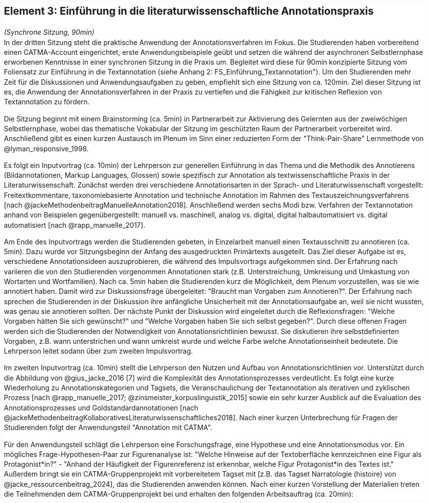 ## Element 3: Einführung in die literaturwissenschaftliche Annotationspraxis 
*(Synchrone Sitzung, 90min)*  
In der dritten Sitzung steht die praktische Anwendung der Annotationsverfahren im Fokus. Die Studierenden haben vorbereitend einen CATMA-Account eingerichtet, erste Anwendungsbeispiele geübt und setzen die während der asynchronen Selbstlernphase erworbenen Kenntnisse in einer synchronen Sitzung in die Praxis um. Begleitet wird diese für 90min konzipierte Sitzung vom Foliensatz zur Einführung in die Textannotation (siehe Anhang 2: FS_Einführung_Textannotation"). Um den Studierenden mehr Zeit für die Diskussionen und Anwendungsaufgaben zu geben, empfiehlt sich eine Sitzung von ca. 120min.
Ziel dieser Sitzung ist es, die Anwendung der Annotationsverfahren in der Praxis zu vertiefen und die Fähigkeit zur kritischen Reflexion von Textannotation zu fördern.

Die Sitzung beginnt mit einem Brainstorming (ca. 5min) in Partnerarbeit zur Aktivierung des Gelernten aus der zweiwöchigen Selbstlernphase, wobei das thematische Vokabular der Sitzung im geschützten Raum der Partnerarbeit vorbereitet wird. Anschließend gibt es einen kurzen Austausch im Plenum im Sinn einer reduzierten Form der "Think-Pair-Share" Lernmethode von @lyman_responsive_1998.

Es folgt ein Inputvortrag (ca. 10min) der Lehrperson zur generellen Einführung in das Thema und die Methodik des Annotierens (Bildannotationen, Markup Languages, Glossen) sowie spezifisch zur Annotation als textwissenschaftliche Praxis in der Literaturwissenschaft. Zunächst werden drei verschiedene Annotationsarten in der Sprach- und Literaturwissenschaft vorgestellt: Freitextkommentare, taxonomiebasierte Annotation und technische Annotation im Rahmen des Textauszeichnungsverfahrens [nach @jackeMethodenbeitragManuelleAnnotation2018]. Anschließend werden sechs Modi bzw. Verfahren der Textannotation anhand von Beispielen gegenübergestellt: manuell vs. maschinell, analog vs. digital, digital halbautomatisiert vs. digital automatisiert [nach @rapp_manuelle_2017]. 

Am Ende des Inputvortrags werden die Studierenden gebeten, in Einzelarbeit manuell einen Textausschnitt zu annotieren (ca. 5min). Dazu wurde vor Sitzungsbeginn der Anfang des ausgedruckten Primärtexts ausgeteilt. Das Ziel dieser Aufgabe ist es, verschiedene Annotationsideen auszuprobieren, die während des Impulsvortrags aufgekommen sind. Der Erfahrung nach variieren die von den Studierenden vorgenommen Annotationen stark (z.B. Unterstreichung, Umkreisung und Umkastung von Wortarten und Wortfamilien). Nach ca. 5min haben die Studierenden kurz die Möglichkeit, dem Plenum vorzustellen, was sie wie annotiert haben. Damit wird zur Diskussionsfrage übergeleitet: "Braucht man Vorgaben zum Annotieren?". Der Erfahrung nach sprechen die Studierenden in der Diskussion ihre anfängliche Unsicherheit mit der Annotationsaufgabe an, weil sie nicht wussten, was genau sie annotieren sollten. Der nächste Punkt der Diskussion wird eingeleitet durch die Reflexionsfragen: "Welche Vorgaben hätten Sie sich gewünscht?" und "Welche Vorgaben haben Sie sich selbst gegeben?". Durch diese offenen Fragen werden sich die Studierenden der Notwendigkeit von Annotationsrichtlinien bewusst. Sie diskutieren ihre selbstdefinierten Vorgaben, z.B. wann unterstrichen und wann umkreist wurde und welche Farbe welche Annotationseinheit bedeutete. Die Lehrperson leitet sodann über zum zweiten Impulsvortrag.

Im zweiten Inputvortrag (ca. 10min) stellt die Lehrperson den Nutzen und Aufbau von Annotationsrichtlinien vor. Unterstützt durch die Abbildung von @gius_jacke_2016 [7] wird die Komplexität des Annotationsprozesses verdeutlicht. Es folgt eine kurze Wiederholung zu Annotationskategorien und Tagsets, die Veranschaulichung der Textannotation als iterativen und zyklischen Prozess [nach @rapp_manuelle_2017; @zinsmeister_korpuslinguistik_2015] sowie ein sehr kurzer Ausblick auf die Evaluation des Annotationsprozesses und Goldstandardannotationen [nach @jackeMethodenbeitragKollaborativesLiteraturwissenschaftliches2018].
Nach einer kurzen Unterbrechung für Fragen der Studierenden folgt der Anwendungsteil "Annotation mit CATMA". 

Für den Anwendungsteil schlägt die Lehrperson eine Forschungsfrage, eine Hypothese und eine Annotationsmodus vor. Ein mögliches Frage-Hypothesen-Paar zur Figurenanalyse ist: "Welche Hinweise auf der Textoberfläche kennzeichnen eine Figur als Protagonist\*in?" - "Anhand der Häufigkeit der Figurenreferenz ist erkennbar, welche Figur Protagonist\*in des Textes ist." Außerdem bringt sie ein CATMA-Gruppenprojekt mit vorbereitetem Tagset mit [z.B. das Tagset Narratologie (histoire) von @jacke_ressourcenbeitrag_2024], das die Studierenden anwenden können. Nach einer kurzen Vorstellung der Materialien treten die Teilnehmenden dem CATMA-Gruppenprojekt bei und erhalten den folgenden Arbeitsauftrag (ca. 20min): 


[^1]: Für mehr Informationen zu Blended Learning-Methoden, siehe [@graham_framework_2013].
[^2]: CATMA steht für Computer Assisted Text Markup and Analysis, siehe @gius_catma_2016; @giusCATMA2024.